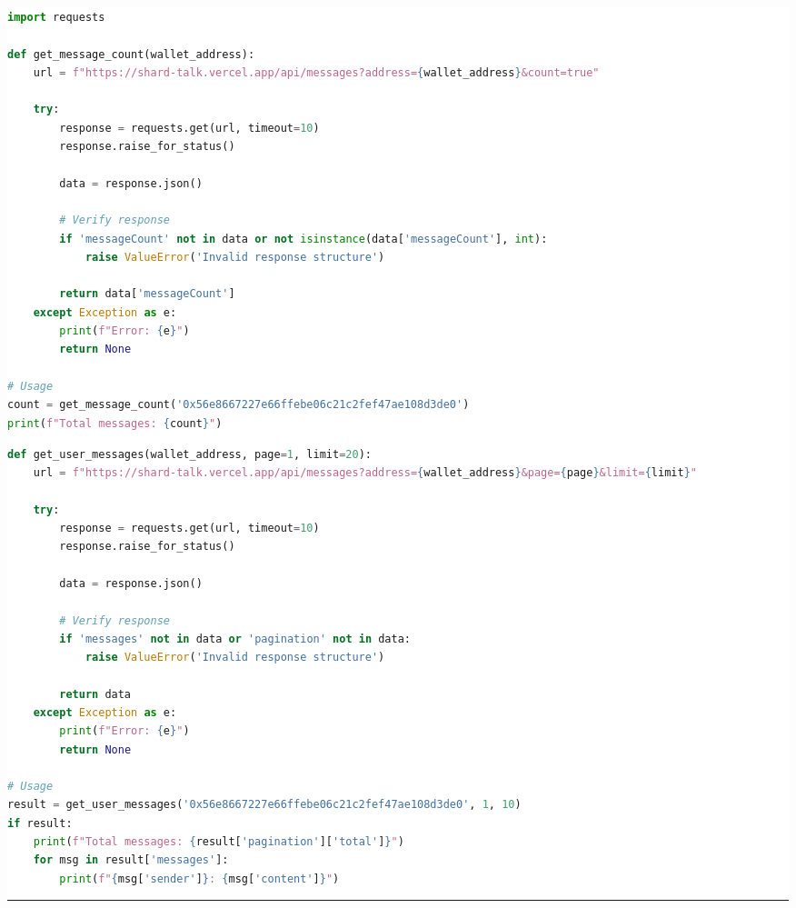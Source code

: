 ```python
import requests

def get_message_count(wallet_address):
    url = f"https://shard-talk.vercel.app/api/messages?address={wallet_address}&count=true"

    try:
        response = requests.get(url, timeout=10)
        response.raise_for_status()

        data = response.json()

        # Verify response
        if 'messageCount' not in data or not isinstance(data['messageCount'], int):
            raise ValueError('Invalid response structure')

        return data['messageCount']
    except Exception as e:
        print(f"Error: {e}")
        return None

# Usage
count = get_message_count('0x56e8667227e66ffebe06c21c2fef47ae108d3de0')
print(f"Total messages: {count}")
```

```python
def get_user_messages(wallet_address, page=1, limit=20):
    url = f"https://shard-talk.vercel.app/api/messages?address={wallet_address}&page={page}&limit={limit}"

    try:
        response = requests.get(url, timeout=10)
        response.raise_for_status()

        data = response.json()

        # Verify response
        if 'messages' not in data or 'pagination' not in data:
            raise ValueError('Invalid response structure')

        return data
    except Exception as e:
        print(f"Error: {e}")
        return None

# Usage
result = get_user_messages('0x56e8667227e66ffebe06c21c2fef47ae108d3de0', 1, 10)
if result:
    print(f"Total messages: {result['pagination']['total']}")
    for msg in result['messages']:
        print(f"{msg['sender']}: {msg['content']}")
```

---